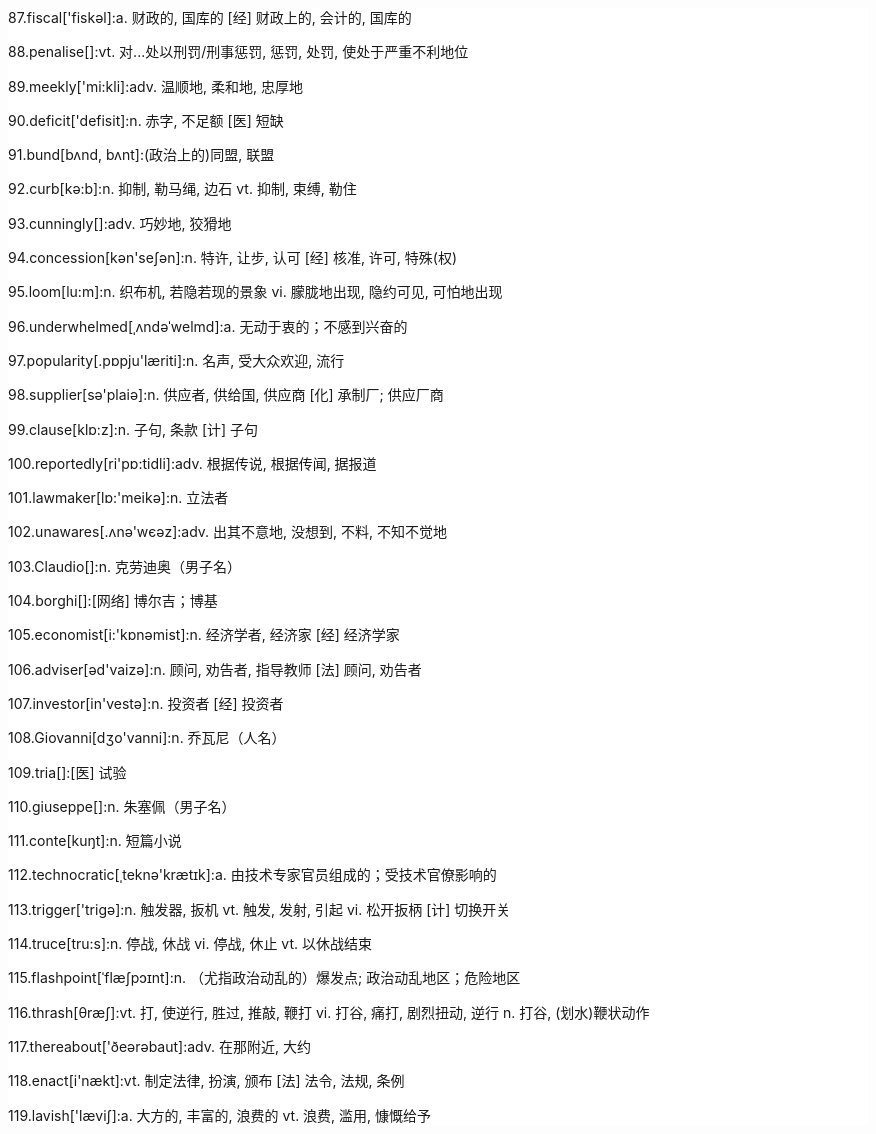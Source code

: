 87.fiscal['fiskәl]:a. 财政的, 国库的 [经] 财政上的, 会计的, 国库的 

88.penalise[]:vt. 对...处以刑罚/刑事惩罚, 惩罚, 处罚, 使处于严重不利地位 

89.meekly['mi:kli]:adv. 温顺地, 柔和地, 忠厚地 

90.deficit['defisit]:n. 赤字, 不足额 [医] 短缺 

91.bund[bʌnd, bʌnt]:(政治上的)同盟, 联盟 

92.curb[kә:b]:n. 抑制, 勒马绳, 边石 vt. 抑制, 束缚, 勒住 

93.cunningly[]:adv. 巧妙地, 狡猾地 

94.concession[kәn'seʃәn]:n. 特许, 让步, 认可 [经] 核准, 许可, 特殊(权) 

95.loom[lu:m]:n. 织布机, 若隐若现的景象 vi. 朦胧地出现, 隐约可见, 可怕地出现 

96.underwhelmed[ˌʌndəˈwelmd]:a. 无动于衷的；不感到兴奋的 

97.popularity[.pɒpju'læriti]:n. 名声, 受大众欢迎, 流行 

98.supplier[sә'plaiә]:n. 供应者, 供给国, 供应商 [化] 承制厂; 供应厂商 

99.clause[klɒ:z]:n. 子句, 条款 [计] 子句 

100.reportedly[ri'pɒ:tidli]:adv. 根据传说, 根据传闻, 据报道 

101.lawmaker[lɒ:'meikә]:n. 立法者 

102.unawares[.ʌnә'wєәz]:adv. 出其不意地, 没想到, 不料, 不知不觉地 

103.Claudio[]:n. 克劳迪奥（男子名） 

104.borghi[]:[网络] 博尔吉；博基 

105.economist[i:'kɒnәmist]:n. 经济学者, 经济家 [经] 经济学家 

106.adviser[әd'vaizә]:n. 顾问, 劝告者, 指导教师 [法] 顾问, 劝告者 

107.investor[in'vestә]:n. 投资者 [经] 投资者 

108.Giovanni[dʒo'vanni]:n. 乔瓦尼（人名） 

109.tria[]:[医] 试验 

110.giuseppe[]:n. 朱塞佩（男子名） 

111.conte[kuŋt]:n. 短篇小说 

112.technocratic[ˌteknə'krætɪk]:a. 由技术专家官员组成的；受技术官僚影响的 

113.trigger['trigә]:n. 触发器, 扳机 vt. 触发, 发射, 引起 vi. 松开扳柄 [计] 切换开关 

114.truce[tru:s]:n. 停战, 休战 vi. 停战, 休止 vt. 以休战结束 

115.flashpoint[ˈflæʃpɔɪnt]:n. （尤指政治动乱的）爆发点; 政治动乱地区；危险地区 

116.thrash[θræʃ]:vt. 打, 使逆行, 胜过, 推敲, 鞭打 vi. 打谷, 痛打, 剧烈扭动, 逆行 n. 打谷, (划水)鞭状动作 

117.thereabout['ðeәrәbaut]:adv. 在那附近, 大约 

118.enact[i'nækt]:vt. 制定法律, 扮演, 颁布 [法] 法令, 法规, 条例 

119.lavish['læviʃ]:a. 大方的, 丰富的, 浪费的 vt. 浪费, 滥用, 慷慨给予 
